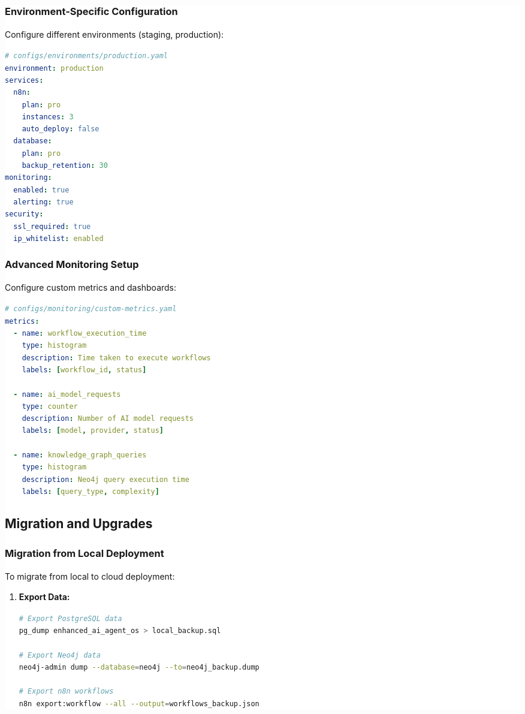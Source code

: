 ### Environment-Specific Configuration

Configure different environments (staging, production):

```yaml
# configs/environments/production.yaml
environment: production
services:
  n8n:
    plan: pro
    instances: 3
    auto_deploy: false
  database:
    plan: pro
    backup_retention: 30
monitoring:
  enabled: true
  alerting: true
security:
  ssl_required: true
  ip_whitelist: enabled
```

### Advanced Monitoring Setup

Configure custom metrics and dashboards:

```yaml
# configs/monitoring/custom-metrics.yaml
metrics:
  - name: workflow_execution_time
    type: histogram
    description: Time taken to execute workflows
    labels: [workflow_id, status]
    
  - name: ai_model_requests
    type: counter
    description: Number of AI model requests
    labels: [model, provider, status]
    
  - name: knowledge_graph_queries
    type: histogram
    description: Neo4j query execution time
    labels: [query_type, complexity]
```

## Migration and Upgrades

### Migration from Local Deployment

To migrate from local to cloud deployment:

1. **Export Data:**
   ```bash
   # Export PostgreSQL data
   pg_dump enhanced_ai_agent_os > local_backup.sql
   
   # Export Neo4j data
   neo4j-admin dump --database=neo4j --to=neo4j_backup.dump
   
   # Export n8n workflows
   n8n export:workflow --all --output=workflows_backup.json
   ```
